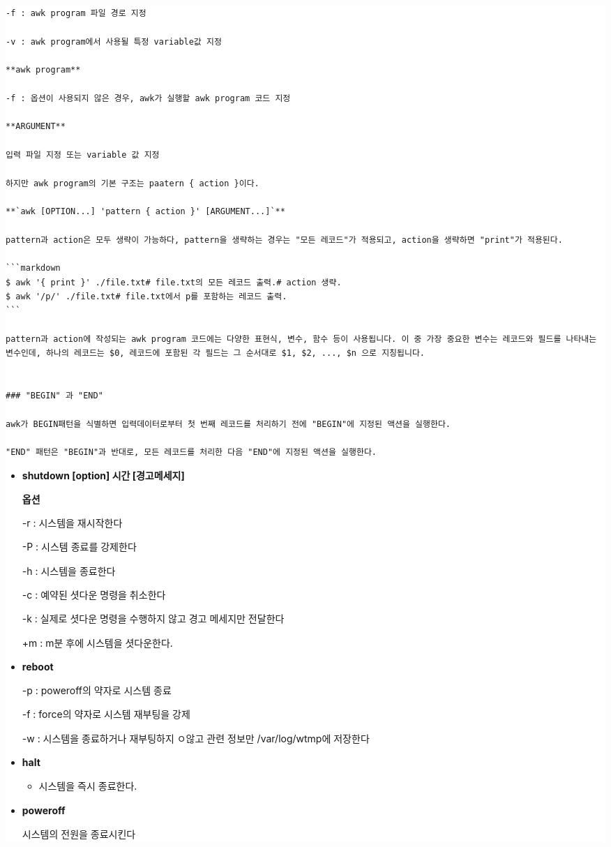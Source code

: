     -f : awk program 파일 경로 지정
    
    -v : awk program에서 사용될 특정 variable값 지정
    
    **awk program**
    
    -f : 옵션이 사용되지 않은 경우, awk가 실행할 awk program 코드 지정
    
    **ARGUMENT**
    
    입력 파일 지정 또는 variable 값 지정
    
    하지만 awk program의 기본 구조는 paatern { action }이다.
    
    **`awk [OPTION...] 'pattern { action }' [ARGUMENT...]`**
    
    pattern과 action은 모두 생략이 가능하다, pattern을 생략하는 경우는 "모든 레코드"가 적용되고, action을 생략하면 "print"가 적용된다.
    
    ```markdown
    $ awk '{ print }' ./file.txt# file.txt의 모든 레코드 출력.# action 생략.
    $ awk '/p/' ./file.txt# file.txt에서 p를 포함하는 레코드 출력.
    ```
    
    pattern과 action에 작성되는 awk program 코드에는 다양한 표현식, 변수, 함수 등이 사용됩니다. 이 중 가장 중요한 변수는 레코드와 필드를 나타내는 변수인데, 하나의 레코드는 $0, 레코드에 포함된 각 필드는 그 순서대로 $1, $2, ..., $n 으로 지칭됩니다.
    
    
    ### "BEGIN" 과 "END"
    
    awk가 BEGIN패턴을 식별하면 입력데이터로부터 첫 번째 레코드를 처리하기 전에 "BEGIN"에 지정된 액션을 실행한다.
    
    "END" 패턴은 "BEGIN"과 반대로, 모든 레코드를 처리한 다음 "END"에 지정된 액션을 실행한다.
    
- **shutdown [option] 시간 [경고메세지]**
    
    **옵션**
    
    -r : 시스템을 재시작한다
    
    -P : 시스템 종료를 강제한다
    
    -h : 시스템을 종료한다
    
    -c : 예약된 셧다운 명령을 취소한다
    
    -k : 실제로 셧다운 명령을 수행하지 않고 경고 메세지만 전달한다
    
    +m : m분 후에 시스템을 셧다운한다.
    
- **reboot**
    
    -p : poweroff의  약자로 시스템 종료
    
    -f : force의 약자로 시스템 재부팅을 강제
    
    -w : 시스템을 종료하거나 재부팅하지 ㅇ않고 관련 정보만 /var/log/wtmp에 저장한다
    
- **halt**
    - 시스템을 즉시 종료한다.
- **poweroff**
    
    시스템의 전원을 종료시킨다
    